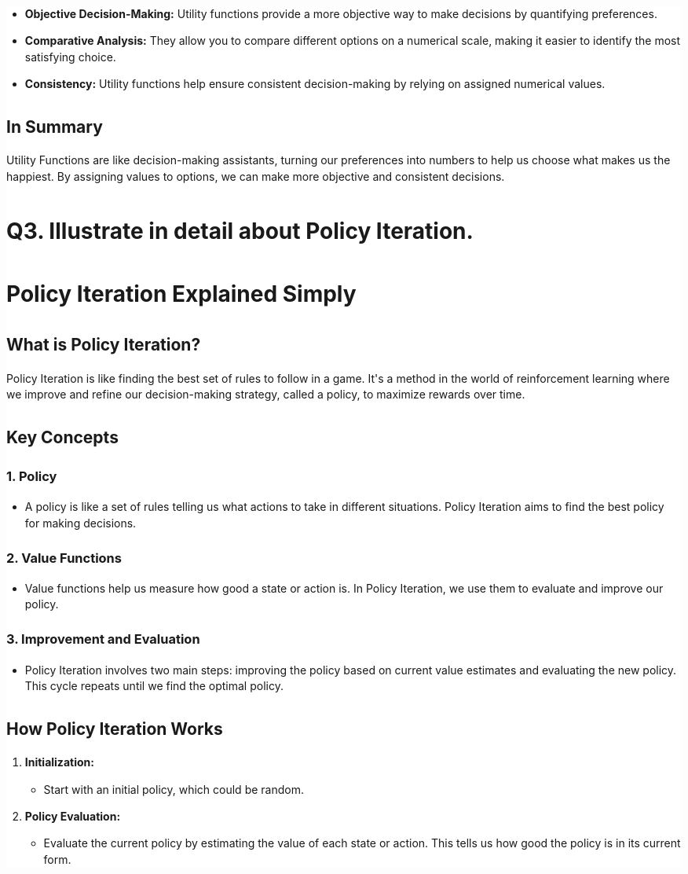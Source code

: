 - **Objective Decision-Making:** Utility functions provide a more objective way to make decisions by quantifying preferences.

- **Comparative Analysis:** They allow you to compare different options on a numerical scale, making it easier to identify the most satisfying choice.

- **Consistency:** Utility functions help ensure consistent decision-making by relying on assigned numerical values.

## In Summary

Utility Functions are like decision-making assistants, turning our preferences into numbers to help us choose what makes us the happiest. By assigning values to options, we can make more objective and consistent decisions.


# Q3. Illustrate in detail about Policy Iteration. 

# Policy Iteration Explained Simply

## What is Policy Iteration?

Policy Iteration is like finding the best set of rules to follow in a game. It's a method in the world of reinforcement learning where we improve and refine our decision-making strategy, called a policy, to maximize rewards over time.

## Key Concepts

### 1. Policy
   - A policy is like a set of rules telling us what actions to take in different situations. Policy Iteration aims to find the best policy for making decisions.

### 2. Value Functions
   - Value functions help us measure how good a state or action is. In Policy Iteration, we use them to evaluate and improve our policy.

### 3. Improvement and Evaluation
   - Policy Iteration involves two main steps: improving the policy based on current value estimates and evaluating the new policy. This cycle repeats until we find the optimal policy.

## How Policy Iteration Works

1. **Initialization:**
   - Start with an initial policy, which could be random.

2. **Policy Evaluation:**
   - Evaluate the current policy by estimating the value of each state or action. This tells us how good the policy is in its current form.
